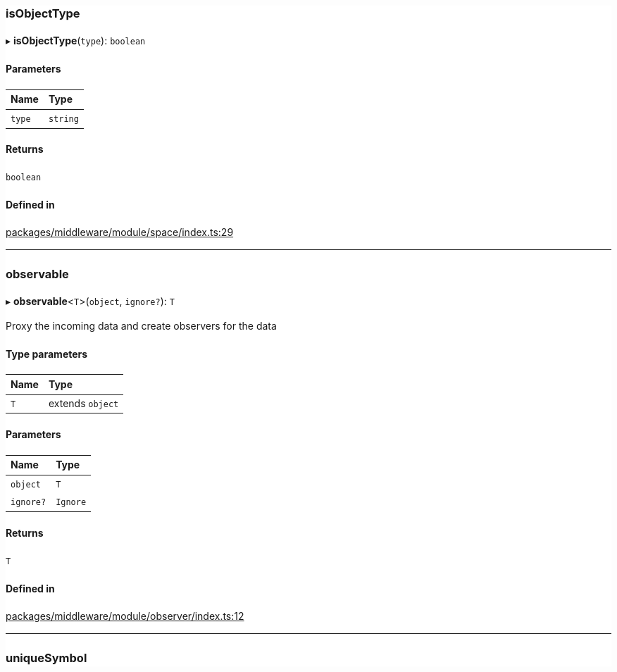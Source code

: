 ### isObjectType

▸ **isObjectType**(`type`): `boolean`

#### Parameters

| Name | Type |
| :------ | :------ |
| `type` | `string` |

#### Returns

`boolean`

#### Defined in

[packages/middleware/module/space/index.ts:29](https://github.com/Shiotsukikaedesari/vis-three/blob/2f5203e6/packages/middleware/module/space/index.ts#L29)

___

### observable

▸ **observable**<`T`\>(`object`, `ignore?`): `T`

Proxy the incoming data and create observers for the data

#### Type parameters

| Name | Type |
| :------ | :------ |
| `T` | extends `object` |

#### Parameters

| Name | Type |
| :------ | :------ |
| `object` | `T` |
| `ignore?` | `Ignore` |

#### Returns

`T`

#### Defined in

[packages/middleware/module/observer/index.ts:12](https://github.com/Shiotsukikaedesari/vis-three/blob/2f5203e6/packages/middleware/module/observer/index.ts#L12)

___

### uniqueSymbol
